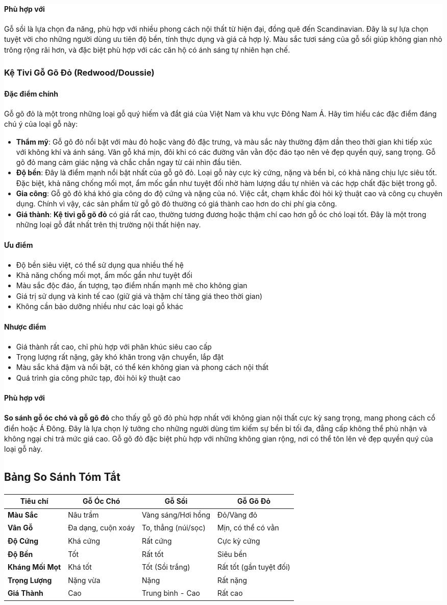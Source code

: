 #### Phù hợp với

Gỗ sồi là lựa chọn đa năng, phù hợp với nhiều phong cách nội thất từ hiện đại, đồng quê đến Scandinavian. Đây là sự lựa chọn tuyệt vời cho những người dùng ưu tiên độ bền, tính thực dụng và giá cả hợp lý. Màu sắc tươi sáng của gỗ sồi giúp không gian nhỏ trông rộng rãi hơn, và đặc biệt phù hợp với các căn hộ có ánh sáng tự nhiên hạn chế.

### Kệ Tivi Gỗ Gõ Đỏ (Redwood/Doussie)

#### Đặc điểm chính

Gỗ gõ đỏ là một trong những loại gỗ quý hiếm và đắt giá của Việt Nam và khu vực Đông Nam Á. Hãy tìm hiểu các đặc điểm đáng chú ý của loại gỗ này:

* **Thẩm mỹ**: Gỗ gõ đỏ nổi bật với màu đỏ hoặc vàng đỏ đặc trưng, và màu sắc này thường đậm dần theo thời gian khi tiếp xúc với không khí và ánh sáng. Vân gỗ khá mịn, đôi khi có các đường vân vằn độc đáo tạo nên vẻ đẹp quyền quý, sang trọng. Gỗ gõ đỏ mang cảm giác nặng và chắc chắn ngay từ cái nhìn đầu tiên.
* **Độ bền**: Đây là điểm mạnh nổi bật nhất của gỗ gõ đỏ. Loại gỗ này cực kỳ cứng, nặng và bền bỉ, có khả năng chịu lực siêu tốt. Đặc biệt, khả năng chống mối mọt, ẩm mốc gần như tuyệt đối nhờ hàm lượng dầu tự nhiên và các hợp chất đặc biệt trong gỗ.
* **Gia công**: Gỗ gõ đỏ khá khó gia công do độ cứng và nặng của nó. Việc cắt, chạm khắc đòi hỏi kỹ thuật cao và công cụ chuyên dụng. Chính vì vậy, các sản phẩm từ gỗ gõ đỏ thường có giá thành cao hơn do chi phí gia công.
* **Giá thành**: **Kệ tivi gỗ gõ đỏ** có giá rất cao, thường tương đương hoặc thậm chí cao hơn gỗ óc chó loại tốt. Đây là một trong những loại gỗ đắt nhất trên thị trường nội thất hiện nay.

#### Ưu điểm

* Độ bền siêu việt, có thể sử dụng qua nhiều thế hệ
* Khả năng chống mối mọt, ẩm mốc gần như tuyệt đối
* Màu sắc độc đáo, ấn tượng, tạo điểm nhấn mạnh mẽ cho không gian
* Giá trị sử dụng và kinh tế cao (giữ giá và thậm chí tăng giá theo thời gian)
* Không cần bảo dưỡng nhiều như các loại gỗ khác

#### Nhược điểm

* Giá thành rất cao, chỉ phù hợp với phân khúc siêu cao cấp
* Trọng lượng rất nặng, gây khó khăn trong vận chuyển, lắp đặt
* Màu sắc khá đậm và nổi bật, có thể kén không gian và phong cách nội thất
* Quá trình gia công phức tạp, đòi hỏi kỹ thuật cao

#### Phù hợp với

**So sánh gỗ óc chó và gỗ gõ đỏ** cho thấy gỗ gõ đỏ phù hợp nhất với không gian nội thất cực kỳ sang trọng, mang phong cách cổ điển hoặc Á Đông. Đây là lựa chọn lý tưởng cho những người dùng tìm kiếm sự bền bỉ tối đa, đẳng cấp không thể phủ nhận và không ngại chi trả mức giá cao. Gỗ gõ đỏ đặc biệt phù hợp với những không gian rộng, nơi có thể tôn lên vẻ đẹp quyền quý của loại gỗ này.

## Bảng So Sánh Tóm Tắt

| Tiêu chí | Gỗ Óc Chó | Gỗ Sồi | Gỗ Gõ Đỏ |
| --- | --- | --- | --- |
| **Màu Sắc** | Nâu trầm | Vàng sáng/Hơi hồng | Đỏ/Vàng đỏ |
| **Vân Gỗ** | Đa dạng, cuộn xoáy | To, thẳng (núi/sọc) | Mịn, có thể có vằn |
| **Độ Cứng** | Khá cứng | Rất cứng | Cực kỳ cứng |
| **Độ Bền** | Tốt | Rất tốt | Siêu bền |
| **Kháng Mối Mọt** | Khá tốt | Tốt (Sồi trắng) | Rất tốt (gần tuyệt đối) |
| **Trọng Lượng** | Nặng vừa | Nặng | Rất nặng |
| **Giá Thành** | Cao | Trung bình - Cao | Rất cao |